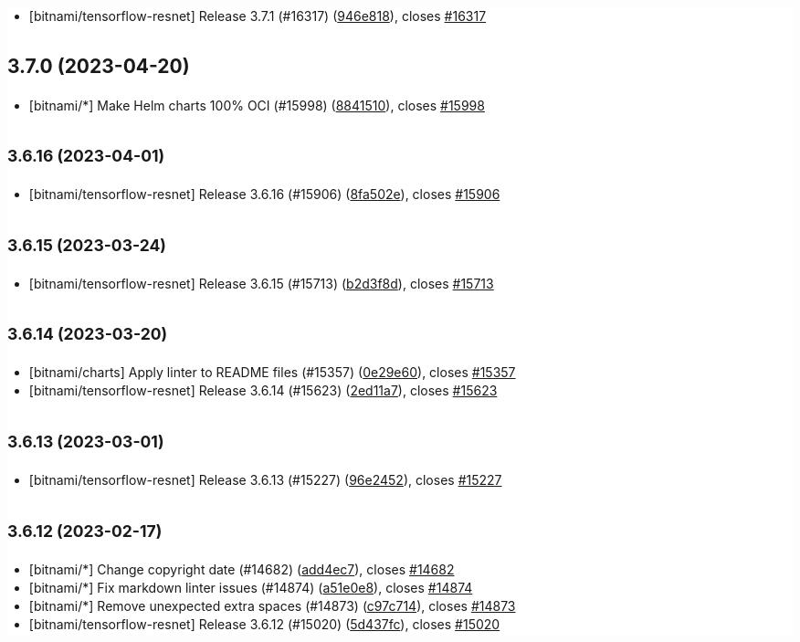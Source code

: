 * [bitnami/tensorflow-resnet] Release 3.7.1 (#16317) ([946e818](https://github.com/bitnami/charts/commit/946e818517183654a14e6f327c80d4ddc1d260d5)), closes [#16317](https://github.com/bitnami/charts/issues/16317)

## 3.7.0 (2023-04-20)

* [bitnami/*] Make Helm charts 100% OCI (#15998) ([8841510](https://github.com/bitnami/charts/commit/884151035efcbf2e1b3206e7def85511073fb57d)), closes [#15998](https://github.com/bitnami/charts/issues/15998)

## <small>3.6.16 (2023-04-01)</small>

* [bitnami/tensorflow-resnet] Release 3.6.16 (#15906) ([8fa502e](https://github.com/bitnami/charts/commit/8fa502e5077e5b6e19d4bcc78ffcda6231877d98)), closes [#15906](https://github.com/bitnami/charts/issues/15906)

## <small>3.6.15 (2023-03-24)</small>

* [bitnami/tensorflow-resnet] Release 3.6.15 (#15713) ([b2d3f8d](https://github.com/bitnami/charts/commit/b2d3f8d8b982511cf177e86604d14a498c593c42)), closes [#15713](https://github.com/bitnami/charts/issues/15713)

## <small>3.6.14 (2023-03-20)</small>

* [bitnami/charts] Apply linter to README files (#15357) ([0e29e60](https://github.com/bitnami/charts/commit/0e29e600d3adc8b1b46e506eccb3decfab3b4e63)), closes [#15357](https://github.com/bitnami/charts/issues/15357)
* [bitnami/tensorflow-resnet] Release 3.6.14 (#15623) ([2ed11a7](https://github.com/bitnami/charts/commit/2ed11a7bf0d39abd6e060da046d7c29b88a3ca25)), closes [#15623](https://github.com/bitnami/charts/issues/15623)

## <small>3.6.13 (2023-03-01)</small>

* [bitnami/tensorflow-resnet] Release 3.6.13 (#15227) ([96e2452](https://github.com/bitnami/charts/commit/96e2452960df60e84edd03c6940dda1603422b32)), closes [#15227](https://github.com/bitnami/charts/issues/15227)

## <small>3.6.12 (2023-02-17)</small>

* [bitnami/*] Change copyright date (#14682) ([add4ec7](https://github.com/bitnami/charts/commit/add4ec701108ac36ed4de2dffbdf407a0d091067)), closes [#14682](https://github.com/bitnami/charts/issues/14682)
* [bitnami/*] Fix markdown linter issues (#14874) ([a51e0e8](https://github.com/bitnami/charts/commit/a51e0e8d35495b907f3e70dd2f8e7c3bcbf4166a)), closes [#14874](https://github.com/bitnami/charts/issues/14874)
* [bitnami/*] Remove unexpected extra spaces (#14873) ([c97c714](https://github.com/bitnami/charts/commit/c97c714887380d47eae7bfeff316bf01595ecd1d)), closes [#14873](https://github.com/bitnami/charts/issues/14873)
* [bitnami/tensorflow-resnet] Release 3.6.12 (#15020) ([5d437fc](https://github.com/bitnami/charts/commit/5d437fcf2b93b16618d1ea99a2f4d1bf3516ca02)), closes [#15020](https://github.com/bitnami/charts/issues/15020)
